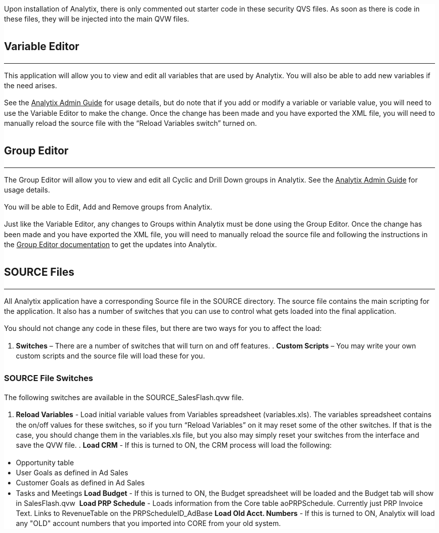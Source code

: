 Upon installation of Analytix, there is only commented out starter code in these security QVS files.  As soon as there is code in these files, they will be injected into the main QVW files.

## Variable Editor

---

This application will allow you to view and edit all variables that are used by Analytix.  You will also be able to add new variables if the need arises.

See the [Analytix Admin Guide](analytix-admin-guide.html#variable-editor) for usage details, but do note that if you add or modify a variable or variable value, you will need to use the Variable Editor to make the change.  Once the change has been made and you have exported the XML file, you will need to manually reload the source file with the “Reload Variables switch” turned on.

<div style="page-break-after: always;"></div>

## Group Editor

---

The Group Editor will allow you to view and edit all Cyclic and Drill Down groups in Analytix.  See the [Analytix Admin Guide](analytix-admin-guide.html#group-editor) for usage details.

You will be able to Edit, Add and Remove groups from Analytix.

Just like the Variable Editor, any changes to Groups within Analytix must be done using the Group Editor. Once the change has been made and you have exported the XML file, you will need to manually reload the source file and following the instructions in the [Group Editor documentation](analytix-admin-guide.html#group-editor) to get the updates into Analytix.

<div style="page-break-after: always;"></div>

## SOURCE Files

---

All Analytix application have a corresponding Source file in the SOURCE directory.  The source file contains the main scripting for the application.  It also has a number of switches that you can use to control what gets loaded into the final application.

You should not change any code in these files, but there are two ways for you to affect the load:

1.	**Switches** – There are a number of switches that will turn on and off features.
	.	**Custom Scripts** – You may write your own custom scripts and the source file will load these for you.

### SOURCE File Switches

The following switches are available in the SOURCE_SalesFlash.qvw file.

1.	**Reload Variables** - Load initial variable values from Variables spreadsheet (variables.xls).  The variables spreadsheet contains the on/off values for these switches, so if you turn “Reload Variables” on it may reset some of the other switches.  If that is the case, you should change them in the variables.xls file, but you also may simply reset your switches from the interface and save the QVW file.
	.	**Load CRM** - If this is turned to ON, the CRM process will load the following:
  - Opportunity table
  - User Goals as defined in Ad Sales
  - Customer Goals as defined in Ad Sales
  - Tasks and Meetings
			**Load Budget** - If this is turned to ON, the Budget spreadsheet will be loaded and the Budget tab will show in SalesFlash.qvw
		​	**Load PRP Schedule** - Loads information from the Core table aoPRPSchedule.  Currently just PRP Invoice Text.  Links to RevenueTable on the PRPScheduleID_AdBase
		​	**Load Old Acct. Numbers** - If this is turned to ON, Analytix will load any "OLD" account numbers that you imported into CORE from your old system.